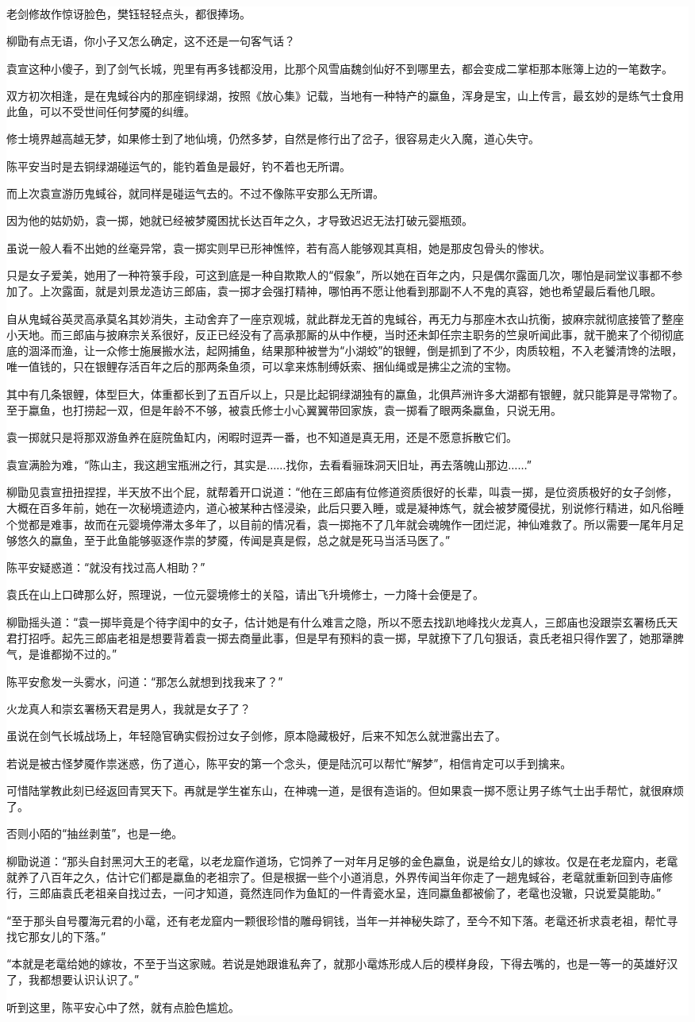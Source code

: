    老剑修故作惊讶脸色，樊钰轻轻点头，都很捧场。

   柳勖有点无语，你小子又怎么确定，这不还是一句客气话？

   袁宣这种小傻子，到了剑气长城，兜里有再多钱都没用，比那个风雪庙魏剑仙好不到哪里去，都会变成二掌柜那本账簿上边的一笔数字。

   双方初次相逢，是在鬼蜮谷内的那座铜绿湖，按照《放心集》记载，当地有一种特产的蠃鱼，浑身是宝，山上传言，最玄妙的是练气士食用此鱼，可以不受世间任何梦魇的纠缠。

   修士境界越高越无梦，如果修士到了地仙境，仍然多梦，自然是修行出了岔子，很容易走火入魔，道心失守。

   陈平安当时是去铜绿湖碰运气的，能钓着鱼是最好，钓不着也无所谓。

   而上次袁宣游历鬼蜮谷，就同样是碰运气去的。不过不像陈平安那么无所谓。

   因为他的姑奶奶，袁一掷，她就已经被梦魇困扰长达百年之久，才导致迟迟无法打破元婴瓶颈。

   虽说一般人看不出她的丝毫异常，袁一掷实则早已形神憔悴，若有高人能够观其真相，她是那皮包骨头的惨状。

   只是女子爱美，她用了一种符箓手段，可这到底是一种自欺欺人的“假象”，所以她在百年之内，只是偶尔露面几次，哪怕是祠堂议事都不参加了。上次露面，就是刘景龙造访三郎庙，袁一掷才会强打精神，哪怕再不愿让他看到那副不人不鬼的真容，她也希望最后看他几眼。

   自从鬼蜮谷英灵高承莫名其妙消失，主动舍弃了一座京观城，就此群龙无首的鬼蜮谷，再无力与那座木衣山抗衡，披麻宗就彻底接管了整座小天地。而三郎庙与披麻宗关系很好，反正已经没有了高承那厮的从中作梗，当时还未卸任宗主职务的竺泉听闻此事，就干脆来了个彻彻底底的涸泽而渔，让一众修士施展搬水法，起网捕鱼，结果那种被誉为“小湖蛟”的银鲤，倒是抓到了不少，肉质较粗，不入老饕清馋的法眼，唯一值钱的，只在银鲤存活百年之后的那两条鱼须，可以拿来炼制缚妖索、捆仙绳或是拂尘之流的宝物。

   其中有几条银鲤，体型巨大，体重都长到了五百斤以上，只是比起铜绿湖独有的蠃鱼，北俱芦洲许多大湖都有银鲤，就只能算是寻常物了。至于蠃鱼，也打捞起一双，但是年龄不不够，被袁氏修士小心翼翼带回家族，袁一掷看了眼两条蠃鱼，只说无用。

   袁一掷就只是将那双游鱼养在庭院鱼缸内，闲暇时逗弄一番，也不知道是真无用，还是不愿意拆散它们。

   袁宣满脸为难，“陈山主，我这趟宝瓶洲之行，其实是……找你，去看看骊珠洞天旧址，再去落魄山那边……”

   柳勖见袁宣扭扭捏捏，半天放不出个屁，就帮着开口说道：“他在三郎庙有位修道资质很好的长辈，叫袁一掷，是位资质极好的女子剑修，大概在百多年前，她在一次秘境遗迹内，道心被某种古怪浸染，此后只要入睡，或是凝神炼气，就会被梦魇侵扰，别说修行精进，如凡俗睡个觉都是难事，故而在元婴境停滞太多年了，以目前的情况看，袁一掷拖不了几年就会魂魄作一团烂泥，神仙难救了。所以需要一尾年月足够悠久的蠃鱼，至于此鱼能够驱逐作祟的梦魇，传闻是真是假，总之就是死马当活马医了。”

   陈平安疑惑道：“就没有找过高人相助？”

   袁氏在山上口碑那么好，照理说，一位元婴境修士的关隘，请出飞升境修士，一力降十会便是了。

   柳勖摇头道：“袁一掷毕竟是个待字闺中的女子，估计她是有什么难言之隐，所以不愿去找趴地峰找火龙真人，三郎庙也没跟崇玄署杨氏天君打招呼。起先三郎庙老祖是想要背着袁一掷去商量此事，但是早有预料的袁一掷，早就撩下了几句狠话，袁氏老祖只得作罢了，她那犟脾气，是谁都拗不过的。”

   陈平安愈发一头雾水，问道：“那怎么就想到找我来了？”

   火龙真人和崇玄署杨天君是男人，我就是女子了？

   虽说在剑气长城战场上，年轻隐官确实假扮过女子剑修，原本隐藏极好，后来不知怎么就泄露出去了。

   若说是被古怪梦魇作祟迷惑，伤了道心，陈平安的第一个念头，便是陆沉可以帮忙“解梦”，相信肯定可以手到擒来。

   可惜陆掌教此刻已经返回青冥天下。再就是学生崔东山，在神魂一道，是很有造诣的。但如果袁一掷不愿让男子练气士出手帮忙，就很麻烦了。

   否则小陌的“抽丝剥茧”，也是一绝。

   柳勖说道：“那头自封黑河大王的老鼋，以老龙窟作道场，它饲养了一对年月足够的金色蠃鱼，说是给女儿的嫁妆。仅是在老龙窟内，老鼋就养了八百年之久，估计它们都是蠃鱼的老祖宗了。但是根据一些个小道消息，外界传闻当年你走了一趟鬼蜮谷，老鼋就重新回到寺庙修行，三郎庙袁氏老祖亲自找过去，一问才知道，竟然连同作为鱼缸的一件青瓷水呈，连同蠃鱼都被偷了，老鼋也没辙，只说爱莫能助。”

   “至于那头自号覆海元君的小鼋，还有老龙窟内一颗很珍惜的雕母铜钱，当年一并神秘失踪了，至今不知下落。老鼋还祈求袁老祖，帮忙寻找它那女儿的下落。”

   “本就是老鼋给她的嫁妆，不至于当这家贼。若说是她跟谁私奔了，就那小鼋炼形成人后的模样身段，下得去嘴的，也是一等一的英雄好汉了，我都想要认识认识了。”

   听到这里，陈平安心中了然，就有点脸色尴尬。
